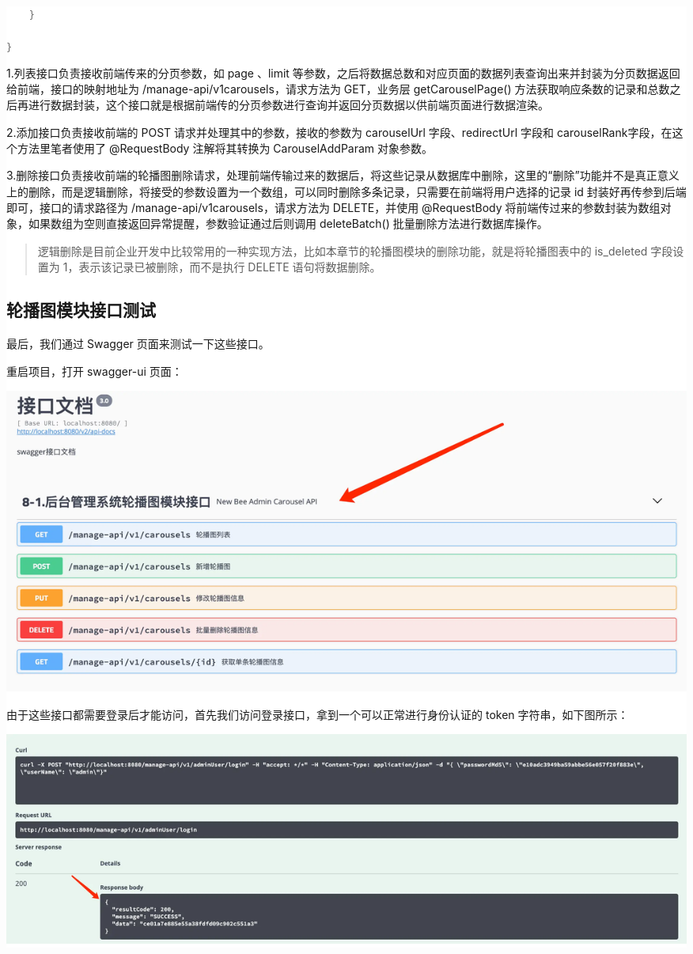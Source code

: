 ```java
    }

}
```

1.列表接口负责接收前端传来的分页参数，如 page 、limit 等参数，之后将数据总数和对应页面的数据列表查询出来并封装为分页数据返回给前端，接口的映射地址为 /manage-api/v1carousels，请求方法为 GET，业务层 getCarouselPage() 方法获取响应条数的记录和总数之后再进行数据封装，这个接口就是根据前端传的分页参数进行查询并返回分页数据以供前端页面进行数据渲染。

2.添加接口负责接收前端的 POST 请求并处理其中的参数，接收的参数为 carouselUrl 字段、redirectUrl 字段和 carouselRank字段，在这个方法里笔者使用了 @RequestBody 注解将其转换为 CarouselAddParam 对象参数。

3.删除接口负责接收前端的轮播图删除请求，处理前端传输过来的数据后，将这些记录从数据库中删除，这里的“删除”功能并不是真正意义上的删除，而是逻辑删除，将接受的参数设置为一个数组，可以同时删除多条记录，只需要在前端将用户选择的记录 id 封装好再传参到后端即可，接口的请求路径为 /manage-api/v1carousels，请求方法为 DELETE，并使用 @RequestBody 将前端传过来的参数封装为数组对象，如果数组为空则直接返回异常提醒，参数验证通过后则调用 deleteBatch() 批量删除方法进行数据库操作。

> 逻辑删除是目前企业开发中比较常用的一种实现方法，比如本章节的轮播图模块的删除功能，就是将轮播图表中的 is_deleted 字段设置为 1，表示该记录已被删除，而不是执行 DELETE 语句将数据删除。

## 轮播图模块接口测试

最后，我们通过 Swagger 页面来测试一下这些接口。

重启项目，打开 swagger-ui 页面：

![image-20210413104357450](./images/ed24b6625580c4be03de11e9f299ae86.webp )

由于这些接口都需要登录后才能访问，首先我们访问登录接口，拿到一个可以正常进行身份认证的 token 字符串，如下图所示：

![image-20210407170852871](./images/70b32cc4fff7dc671011c91f864acb36.webp )
